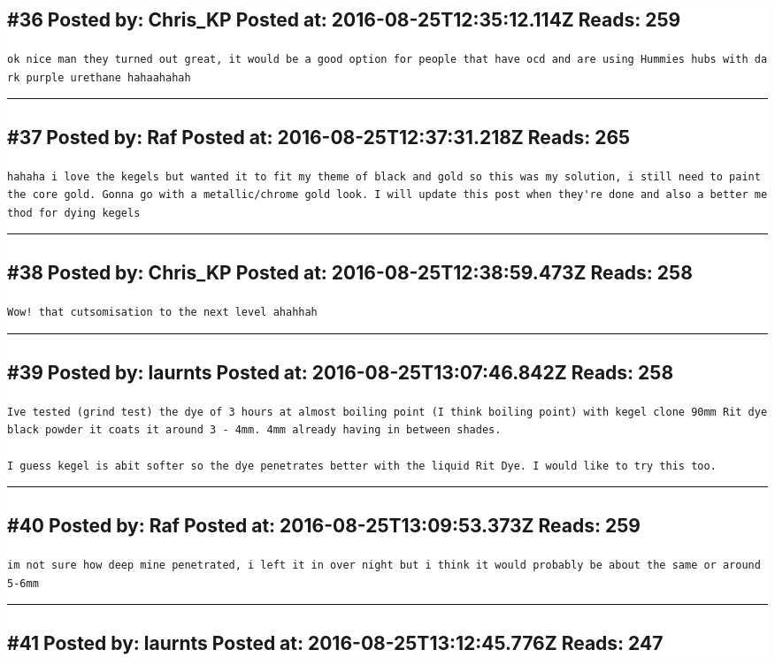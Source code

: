 ## \#36 Posted by: Chris_KP Posted at: 2016-08-25T12:35:12.114Z Reads: 259

```
ok nice man they turned out great, it would be a good option for people that have ocd and are using Hummies hubs with dark purple urethane hahaahahah
```

---
## \#37 Posted by: Raf Posted at: 2016-08-25T12:37:31.218Z Reads: 265

```
hahaha i love the kegels but wanted it to fit my theme of black and gold so this was my solution, i still need to paint the core gold. Gonna go with a metallic/chrome gold look. I will update this post when they're done and also a better method for dying kegels
```

---
## \#38 Posted by: Chris_KP Posted at: 2016-08-25T12:38:59.473Z Reads: 258

```
Wow! that cutsomisation to the next level ahahhah
```

---
## \#39 Posted by: laurnts Posted at: 2016-08-25T13:07:46.842Z Reads: 258

```
Ive tested (grind test) the dye of 3 hours at almost boiling point (I think boiling point) with kegel clone 90mm Rit dye black powder it coats it around 3 - 4mm. 4mm already having in between shades.

I guess kegel is abit softer so the dye penetrates better with the liquid Rit Dye. I would like to try this too.
```

---
## \#40 Posted by: Raf Posted at: 2016-08-25T13:09:53.373Z Reads: 259

```
im not sure how deep mine penetrated, i left it in over night but i think it would probably be about the same or around 5-6mm
```

---
## \#41 Posted by: laurnts Posted at: 2016-08-25T13:12:45.776Z Reads: 247
